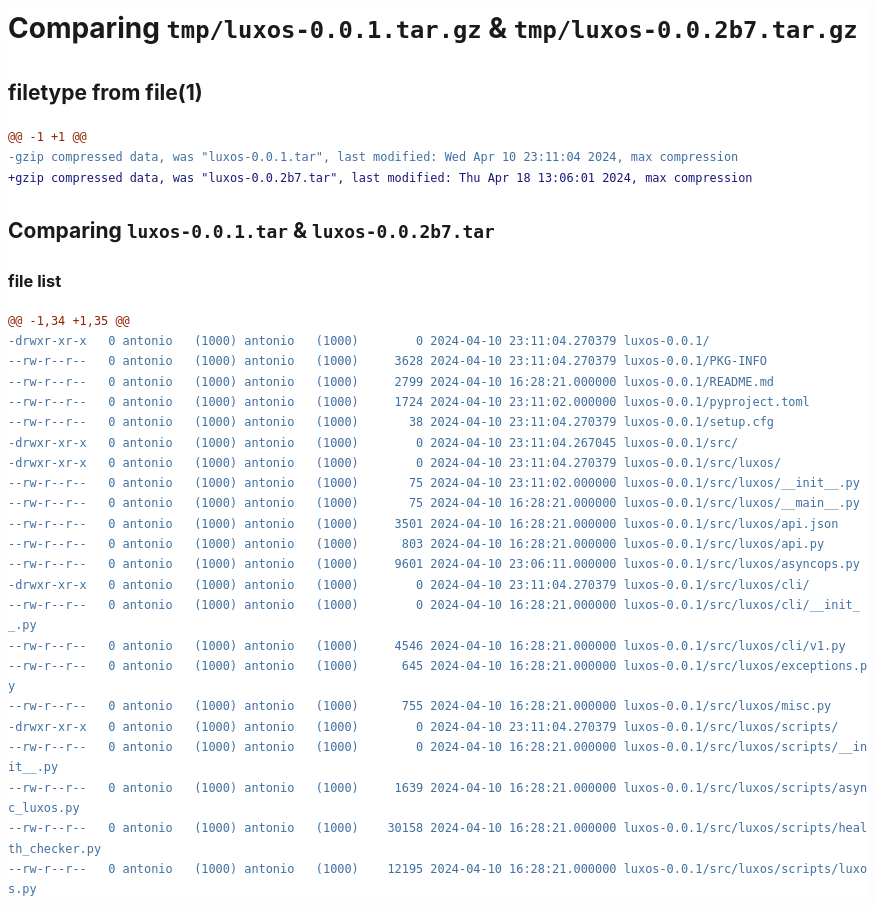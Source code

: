 # Comparing `tmp/luxos-0.0.1.tar.gz` & `tmp/luxos-0.0.2b7.tar.gz`

## filetype from file(1)

```diff
@@ -1 +1 @@
-gzip compressed data, was "luxos-0.0.1.tar", last modified: Wed Apr 10 23:11:04 2024, max compression
+gzip compressed data, was "luxos-0.0.2b7.tar", last modified: Thu Apr 18 13:06:01 2024, max compression
```

## Comparing `luxos-0.0.1.tar` & `luxos-0.0.2b7.tar`

### file list

```diff
@@ -1,34 +1,35 @@
-drwxr-xr-x   0 antonio   (1000) antonio   (1000)        0 2024-04-10 23:11:04.270379 luxos-0.0.1/
--rw-r--r--   0 antonio   (1000) antonio   (1000)     3628 2024-04-10 23:11:04.270379 luxos-0.0.1/PKG-INFO
--rw-r--r--   0 antonio   (1000) antonio   (1000)     2799 2024-04-10 16:28:21.000000 luxos-0.0.1/README.md
--rw-r--r--   0 antonio   (1000) antonio   (1000)     1724 2024-04-10 23:11:02.000000 luxos-0.0.1/pyproject.toml
--rw-r--r--   0 antonio   (1000) antonio   (1000)       38 2024-04-10 23:11:04.270379 luxos-0.0.1/setup.cfg
-drwxr-xr-x   0 antonio   (1000) antonio   (1000)        0 2024-04-10 23:11:04.267045 luxos-0.0.1/src/
-drwxr-xr-x   0 antonio   (1000) antonio   (1000)        0 2024-04-10 23:11:04.270379 luxos-0.0.1/src/luxos/
--rw-r--r--   0 antonio   (1000) antonio   (1000)       75 2024-04-10 23:11:02.000000 luxos-0.0.1/src/luxos/__init__.py
--rw-r--r--   0 antonio   (1000) antonio   (1000)       75 2024-04-10 16:28:21.000000 luxos-0.0.1/src/luxos/__main__.py
--rw-r--r--   0 antonio   (1000) antonio   (1000)     3501 2024-04-10 16:28:21.000000 luxos-0.0.1/src/luxos/api.json
--rw-r--r--   0 antonio   (1000) antonio   (1000)      803 2024-04-10 16:28:21.000000 luxos-0.0.1/src/luxos/api.py
--rw-r--r--   0 antonio   (1000) antonio   (1000)     9601 2024-04-10 23:06:11.000000 luxos-0.0.1/src/luxos/asyncops.py
-drwxr-xr-x   0 antonio   (1000) antonio   (1000)        0 2024-04-10 23:11:04.270379 luxos-0.0.1/src/luxos/cli/
--rw-r--r--   0 antonio   (1000) antonio   (1000)        0 2024-04-10 16:28:21.000000 luxos-0.0.1/src/luxos/cli/__init__.py
--rw-r--r--   0 antonio   (1000) antonio   (1000)     4546 2024-04-10 16:28:21.000000 luxos-0.0.1/src/luxos/cli/v1.py
--rw-r--r--   0 antonio   (1000) antonio   (1000)      645 2024-04-10 16:28:21.000000 luxos-0.0.1/src/luxos/exceptions.py
--rw-r--r--   0 antonio   (1000) antonio   (1000)      755 2024-04-10 16:28:21.000000 luxos-0.0.1/src/luxos/misc.py
-drwxr-xr-x   0 antonio   (1000) antonio   (1000)        0 2024-04-10 23:11:04.270379 luxos-0.0.1/src/luxos/scripts/
--rw-r--r--   0 antonio   (1000) antonio   (1000)        0 2024-04-10 16:28:21.000000 luxos-0.0.1/src/luxos/scripts/__init__.py
--rw-r--r--   0 antonio   (1000) antonio   (1000)     1639 2024-04-10 16:28:21.000000 luxos-0.0.1/src/luxos/scripts/async_luxos.py
--rw-r--r--   0 antonio   (1000) antonio   (1000)    30158 2024-04-10 16:28:21.000000 luxos-0.0.1/src/luxos/scripts/health_checker.py
--rw-r--r--   0 antonio   (1000) antonio   (1000)    12195 2024-04-10 16:28:21.000000 luxos-0.0.1/src/luxos/scripts/luxos.py
```
